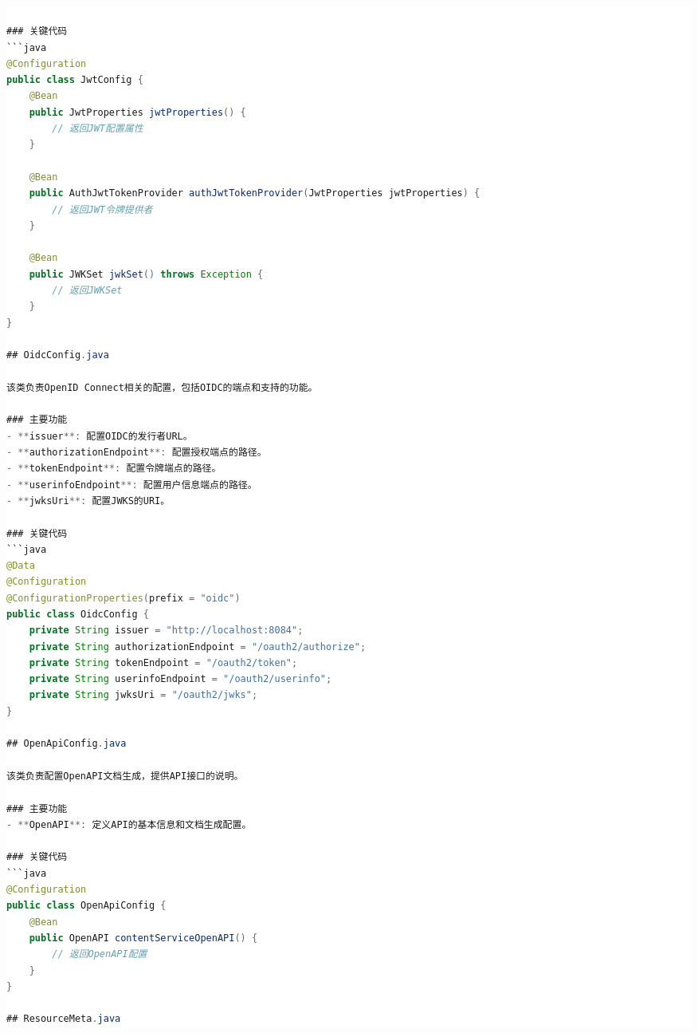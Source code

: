```java

### 关键代码
```java
@Configuration
public class JwtConfig {
    @Bean
    public JwtProperties jwtProperties() {
        // 返回JWT配置属性
    }

    @Bean
    public AuthJwtTokenProvider authJwtTokenProvider(JwtProperties jwtProperties) {
        // 返回JWT令牌提供者
    }

    @Bean
    public JWKSet jwkSet() throws Exception {
        // 返回JWKSet
    }
}

## OidcConfig.java

该类负责OpenID Connect相关的配置，包括OIDC的端点和支持的功能。

### 主要功能
- **issuer**: 配置OIDC的发行者URL。
- **authorizationEndpoint**: 配置授权端点的路径。
- **tokenEndpoint**: 配置令牌端点的路径。
- **userinfoEndpoint**: 配置用户信息端点的路径。
- **jwksUri**: 配置JWKS的URI。

### 关键代码
```java
@Data
@Configuration
@ConfigurationProperties(prefix = "oidc")
public class OidcConfig {
    private String issuer = "http://localhost:8084";
    private String authorizationEndpoint = "/oauth2/authorize";
    private String tokenEndpoint = "/oauth2/token";
    private String userinfoEndpoint = "/oauth2/userinfo";
    private String jwksUri = "/oauth2/jwks";
}

## OpenApiConfig.java

该类负责配置OpenAPI文档生成，提供API接口的说明。

### 主要功能
- **OpenAPI**: 定义API的基本信息和文档生成配置。

### 关键代码
```java
@Configuration
public class OpenApiConfig {
    @Bean
    public OpenAPI contentServiceOpenAPI() {
        // 返回OpenAPI配置
    }
}

## ResourceMeta.java
```